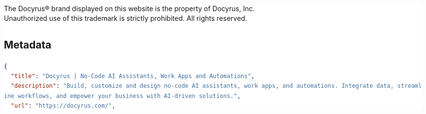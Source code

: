 The Docyrus® brand displayed on this website is the property of Docyrus, Inc.  
Unauthorized use of this trademark is strictly prohibited. All rights reserved.

## Metadata

```json
{
  "title": "Docyrus | No-Code AI Assistants, Work Apps and Automations",
  "description": "Build, customize and design no-code AI assistants, work apps, and automations. Integrate data, streamline workflows, and empower your business with AI-driven solutions.",
  "url": "https://docyrus.com/",
```